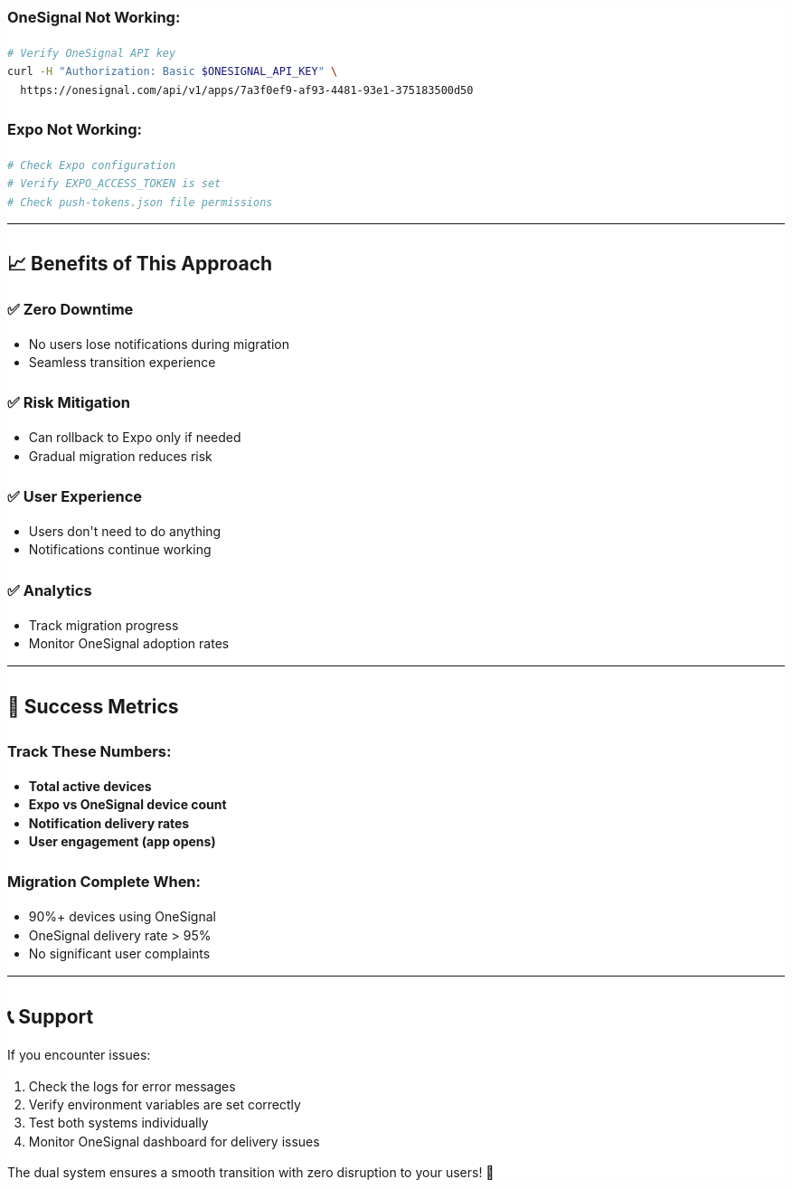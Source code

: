 ### **OneSignal Not Working:**
```bash
# Verify OneSignal API key
curl -H "Authorization: Basic $ONESIGNAL_API_KEY" \
  https://onesignal.com/api/v1/apps/7a3f0ef9-af93-4481-93e1-375183500d50
```

### **Expo Not Working:**
```bash
# Check Expo configuration
# Verify EXPO_ACCESS_TOKEN is set
# Check push-tokens.json file permissions
```

---

## 📈 **Benefits of This Approach**

### **✅ Zero Downtime**
- No users lose notifications during migration
- Seamless transition experience

### **✅ Risk Mitigation**
- Can rollback to Expo only if needed
- Gradual migration reduces risk

### **✅ User Experience**
- Users don't need to do anything
- Notifications continue working

### **✅ Analytics**
- Track migration progress
- Monitor OneSignal adoption rates

---

## 🎯 **Success Metrics**

### **Track These Numbers:**
- **Total active devices**
- **Expo vs OneSignal device count**
- **Notification delivery rates**
- **User engagement (app opens)**

### **Migration Complete When:**
- 90%+ devices using OneSignal
- OneSignal delivery rate > 95%
- No significant user complaints

---

## 📞 **Support**

If you encounter issues:
1. Check the logs for error messages
2. Verify environment variables are set correctly
3. Test both systems individually
4. Monitor OneSignal dashboard for delivery issues

The dual system ensures a smooth transition with zero disruption to your users! 🚀 